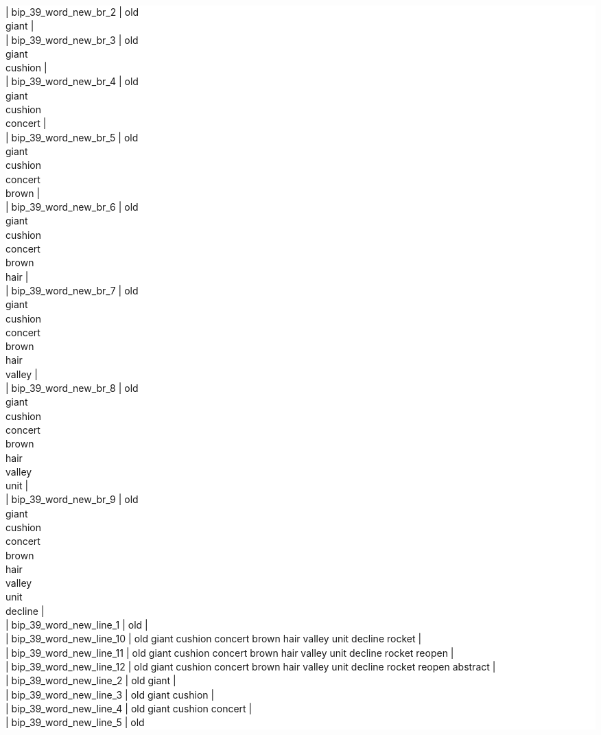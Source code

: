 | bip_39_word_new_br_2 | old<br>giant |  
| bip_39_word_new_br_3 | old<br>giant<br>cushion |  
| bip_39_word_new_br_4 | old<br>giant<br>cushion<br>concert |  
| bip_39_word_new_br_5 | old<br>giant<br>cushion<br>concert<br>brown |  
| bip_39_word_new_br_6 | old<br>giant<br>cushion<br>concert<br>brown<br>hair |  
| bip_39_word_new_br_7 | old<br>giant<br>cushion<br>concert<br>brown<br>hair<br>valley |  
| bip_39_word_new_br_8 | old<br>giant<br>cushion<br>concert<br>brown<br>hair<br>valley<br>unit |  
| bip_39_word_new_br_9 | old<br>giant<br>cushion<br>concert<br>brown<br>hair<br>valley<br>unit<br>decline |  
| bip_39_word_new_line_1 | old |  
| bip_39_word_new_line_10 | old
giant
cushion
concert
brown
hair
valley
unit
decline
rocket |  
| bip_39_word_new_line_11 | old
giant
cushion
concert
brown
hair
valley
unit
decline
rocket
reopen |  
| bip_39_word_new_line_12 | old
giant
cushion
concert
brown
hair
valley
unit
decline
rocket
reopen
abstract |  
| bip_39_word_new_line_2 | old
giant |  
| bip_39_word_new_line_3 | old
giant
cushion |  
| bip_39_word_new_line_4 | old
giant
cushion
concert |  
| bip_39_word_new_line_5 | old